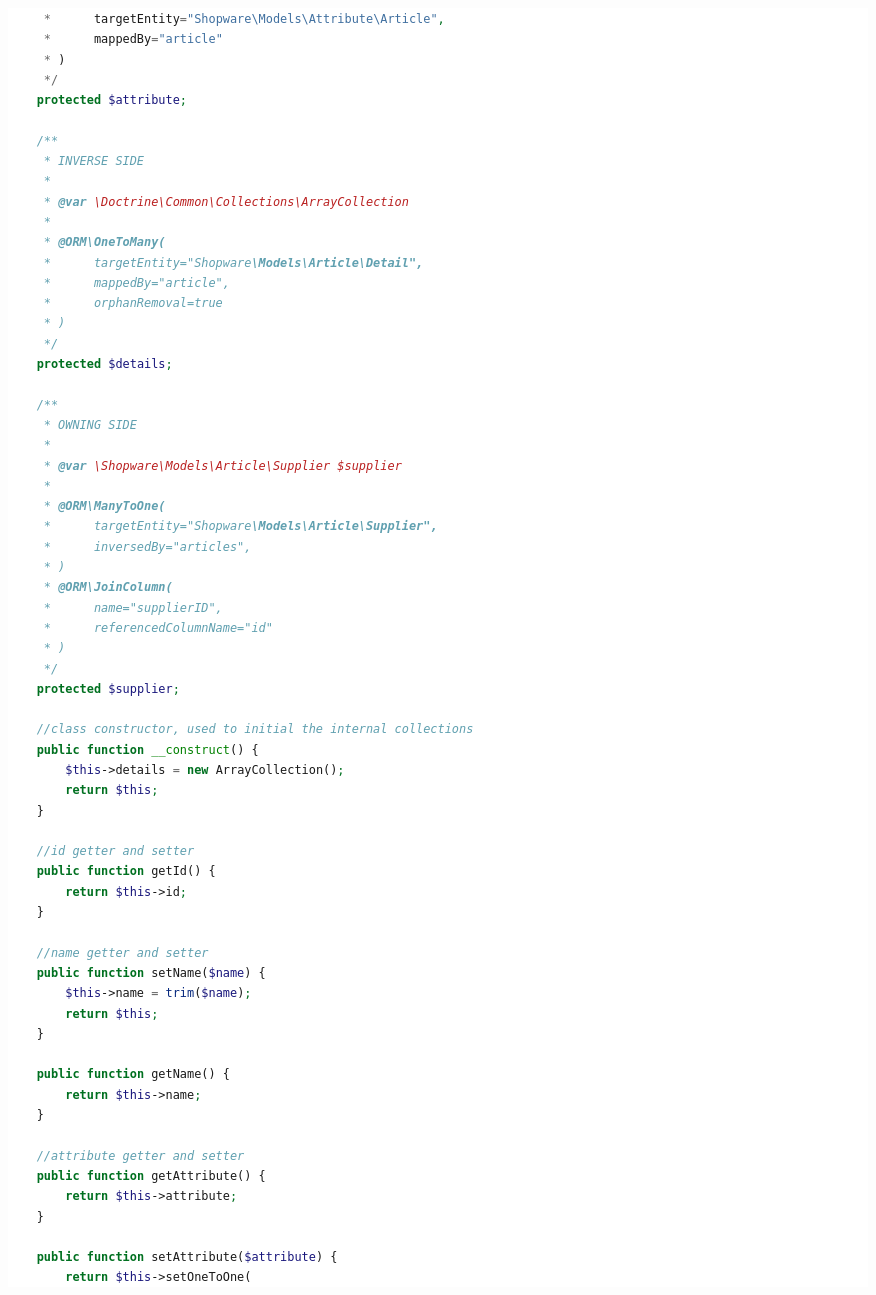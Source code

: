 ```php
     *      targetEntity="Shopware\Models\Attribute\Article", 
     *      mappedBy="article"
     * )
     */
    protected $attribute;
    
    /**
     * INVERSE SIDE
     *
     * @var \Doctrine\Common\Collections\ArrayCollection
     *
     * @ORM\OneToMany(
     *      targetEntity="Shopware\Models\Article\Detail",
     *      mappedBy="article",
     *      orphanRemoval=true
     * )
     */
    protected $details;

    /**
     * OWNING SIDE
     *
     * @var \Shopware\Models\Article\Supplier $supplier
     *
     * @ORM\ManyToOne(
     *      targetEntity="Shopware\Models\Article\Supplier", 
     *      inversedBy="articles", 
     * )
     * @ORM\JoinColumn(
     *      name="supplierID", 
     *      referencedColumnName="id"
     * )
     */
    protected $supplier;
    
    //class constructor, used to initial the internal collections
    public function __construct() {
        $this->details = new ArrayCollection();
        return $this;
    }

    //id getter and setter
    public function getId() {
        return $this->id;
    }

    //name getter and setter
    public function setName($name) {
        $this->name = trim($name);
        return $this;
    }

    public function getName() {
        return $this->name;
    }

    //attribute getter and setter
    public function getAttribute() {
        return $this->attribute;
    }

    public function setAttribute($attribute) {
        return $this->setOneToOne(
```
